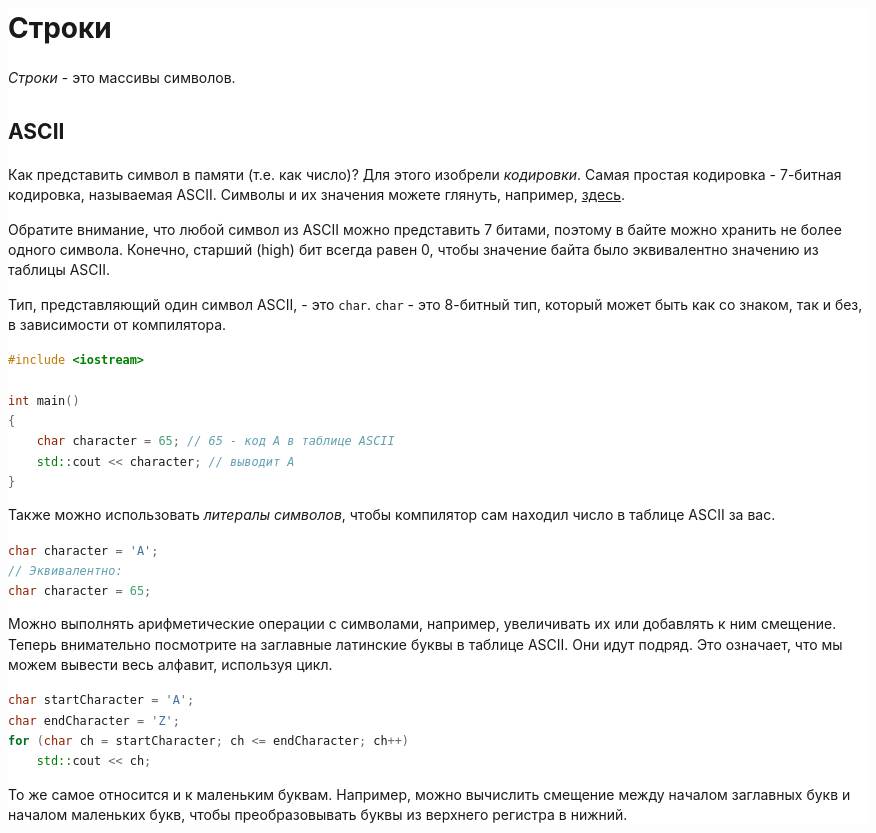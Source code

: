 # Строки

*Строки* - это массивы символов.

## ASCII

Как представить символ в памяти (т.е. как число)?
Для этого изобрели *кодировки*. 
Самая простая кодировка - 7-битная кодировка, называемая ASCII.
Символы и их значения можете глянуть, например, [здесь](https://www.asciitable.com/).

Обратите внимание, что любой символ из ASCII можно представить 7 битами,
поэтому в байте можно хранить не более одного символа.
Конечно, старший (high) бит всегда равен 0, 
чтобы значение байта было эквивалентно значению из таблицы ASCII.

Тип, представляющий один символ ASCII, - это `char`.
`char` - это 8-битный тип, который может быть как со знаком, 
так и без, в зависимости от компилятора.

```cpp
#include <iostream>

int main()
{
    char character = 65; // 65 - код A в таблице ASCII
    std::cout << character; // выводит A
}
```

Также можно использовать *литералы символов*, чтобы компилятор сам находил
число в таблице ASCII за вас.

```cpp
char character = 'A';
// Эквивалентно:
char character = 65;
```

Можно выполнять арифметические операции с символами, например,
увеличивать их или добавлять к ним смещение.
Теперь внимательно посмотрите на заглавные латинские буквы в таблице ASCII.
Они идут подряд.
Это означает, что мы можем вывести весь алфавит, используя цикл.

```cpp
char startCharacter = 'A';
char endCharacter = 'Z';
for (char ch = startCharacter; ch <= endCharacter; ch++)
    std::cout << ch;
```

То же самое относится и к маленьким буквам.
Например, можно вычислить смещение между началом заглавных букв и началом маленьких букв,
чтобы преобразовывать буквы из верхнего регистра в нижний.
